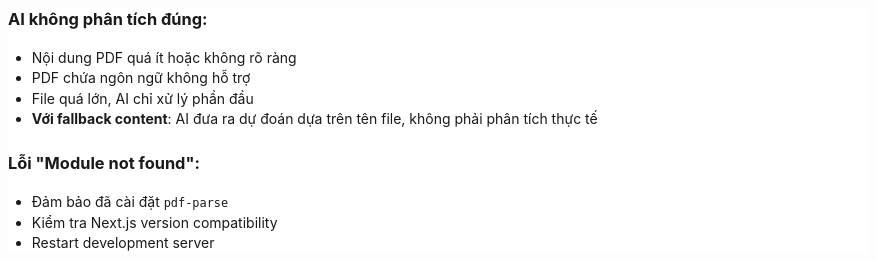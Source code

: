 ### AI không phân tích đúng:
- Nội dung PDF quá ít hoặc không rõ ràng
- PDF chứa ngôn ngữ không hỗ trợ
- File quá lớn, AI chỉ xử lý phần đầu
- **Với fallback content**: AI đưa ra dự đoán dựa trên tên file, không phải phân tích thực tế

### Lỗi "Module not found":
- Đảm bảo đã cài đặt `pdf-parse`
- Kiểm tra Next.js version compatibility
- Restart development server
